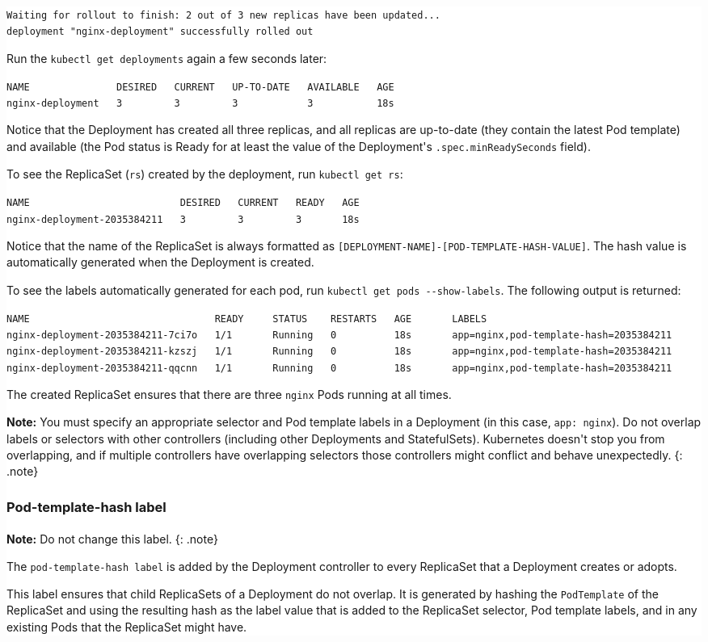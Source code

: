 ```shell
Waiting for rollout to finish: 2 out of 3 new replicas have been updated...
deployment "nginx-deployment" successfully rolled out
```

Run the `kubectl get deployments` again a few seconds later:

```shell
NAME               DESIRED   CURRENT   UP-TO-DATE   AVAILABLE   AGE
nginx-deployment   3         3         3            3           18s
```

Notice that the Deployment has created all three replicas, and all replicas are up-to-date (they contain the
latest Pod template) and available (the Pod status is Ready for at least the value of the Deployment's `.spec.minReadySeconds` field).

To see the ReplicaSet (`rs`) created by the deployment, run `kubectl get rs`:

```shell
NAME                          DESIRED   CURRENT   READY   AGE
nginx-deployment-2035384211   3         3         3       18s
```

Notice that the name of the ReplicaSet is always formatted as `[DEPLOYMENT-NAME]-[POD-TEMPLATE-HASH-VALUE]`. The hash value is automatically generated when the Deployment is created.

To see the labels automatically generated for each pod, run `kubectl get pods --show-labels`. The following output is returned:

```shell
NAME                                READY     STATUS    RESTARTS   AGE       LABELS
nginx-deployment-2035384211-7ci7o   1/1       Running   0          18s       app=nginx,pod-template-hash=2035384211
nginx-deployment-2035384211-kzszj   1/1       Running   0          18s       app=nginx,pod-template-hash=2035384211
nginx-deployment-2035384211-qqcnn   1/1       Running   0          18s       app=nginx,pod-template-hash=2035384211
```

The created ReplicaSet ensures that there are three `nginx` Pods running at all times.

**Note:** You must specify an appropriate selector and Pod template labels in a Deployment (in this case,
`app: nginx`). Do not overlap labels or selectors with other controllers (including other Deployments and StatefulSets). Kubernetes doesn't stop you from overlapping, and if multiple controllers have overlapping selectors those controllers might conflict and behave unexpectedly.
{: .note}

### Pod-template-hash label

**Note:** Do not change this label.
{: .note}

The `pod-template-hash label` is added by the Deployment controller to every ReplicaSet that a Deployment creates or adopts.

This label ensures that child ReplicaSets of a Deployment do not overlap. It is generated by hashing the `PodTemplate` of the ReplicaSet and using the resulting hash as the label value that is added to the ReplicaSet selector, Pod template labels,
and in any existing Pods that the ReplicaSet might have.
